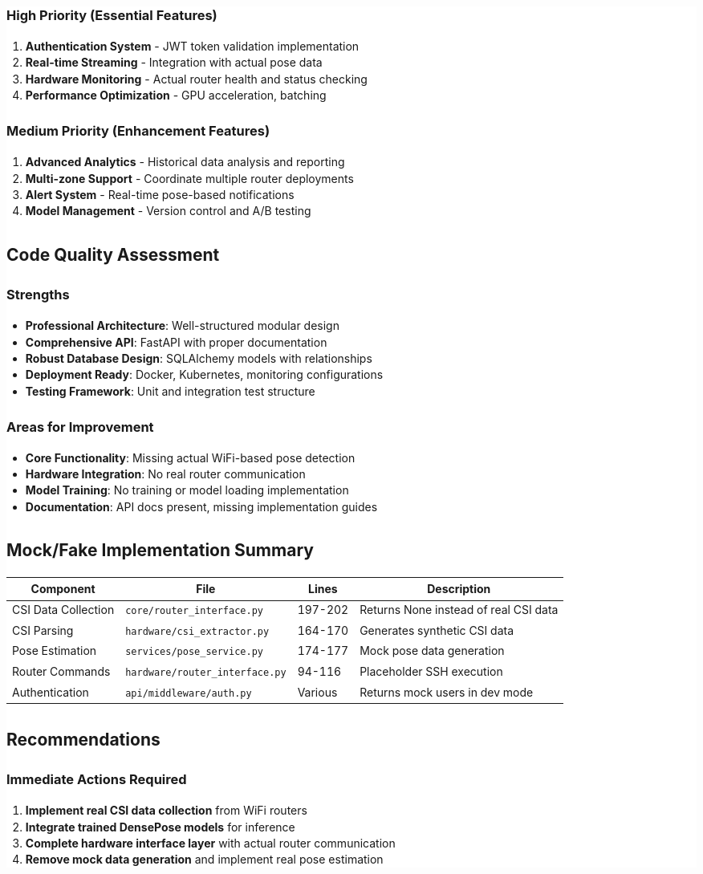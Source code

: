 ### High Priority (Essential Features)
1. **Authentication System** - JWT token validation implementation
2. **Real-time Streaming** - Integration with actual pose data
3. **Hardware Monitoring** - Actual router health and status checking
4. **Performance Optimization** - GPU acceleration, batching

### Medium Priority (Enhancement Features)
1. **Advanced Analytics** - Historical data analysis and reporting
2. **Multi-zone Support** - Coordinate multiple router deployments
3. **Alert System** - Real-time pose-based notifications
4. **Model Management** - Version control and A/B testing

## Code Quality Assessment

### Strengths
- **Professional Architecture**: Well-structured modular design
- **Comprehensive API**: FastAPI with proper documentation
- **Robust Database Design**: SQLAlchemy models with relationships
- **Deployment Ready**: Docker, Kubernetes, monitoring configurations
- **Testing Framework**: Unit and integration test structure

### Areas for Improvement
- **Core Functionality**: Missing actual WiFi-based pose detection
- **Hardware Integration**: No real router communication
- **Model Training**: No training or model loading implementation
- **Documentation**: API docs present, missing implementation guides

## Mock/Fake Implementation Summary

| Component | File | Lines | Description |
|-----------|------|-------|-------------|
| CSI Data Collection | `core/router_interface.py` | 197-202 | Returns None instead of real CSI data |
| CSI Parsing | `hardware/csi_extractor.py` | 164-170 | Generates synthetic CSI data |
| Pose Estimation | `services/pose_service.py` | 174-177 | Mock pose data generation |
| Router Commands | `hardware/router_interface.py` | 94-116 | Placeholder SSH execution |
| Authentication | `api/middleware/auth.py` | Various | Returns mock users in dev mode |

## Recommendations

### Immediate Actions Required
1. **Implement real CSI data collection** from WiFi routers
2. **Integrate trained DensePose models** for inference
3. **Complete hardware interface layer** with actual router communication
4. **Remove mock data generation** and implement real pose estimation
